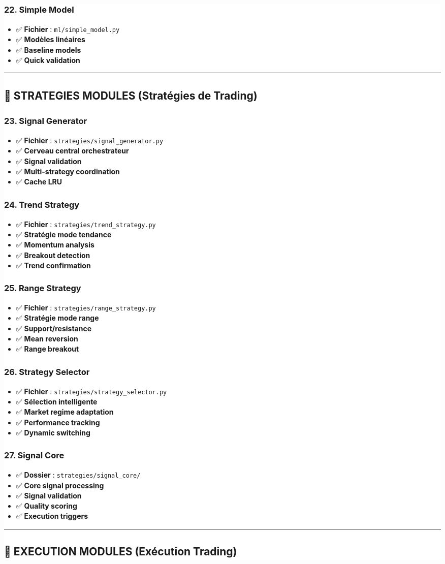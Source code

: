 ### **22. Simple Model**
- ✅ **Fichier** : `ml/simple_model.py`
- ✅ **Modèles linéaires**
- ✅ **Baseline models**
- ✅ **Quick validation**

---

## 🎯 STRATEGIES MODULES (Stratégies de Trading)

### **23. Signal Generator**
- ✅ **Fichier** : `strategies/signal_generator.py`
- ✅ **Cerveau central orchestrateur**
- ✅ **Signal validation**
- ✅ **Multi-strategy coordination**
- ✅ **Cache LRU**

### **24. Trend Strategy**
- ✅ **Fichier** : `strategies/trend_strategy.py`
- ✅ **Stratégie mode tendance**
- ✅ **Momentum analysis**
- ✅ **Breakout detection**
- ✅ **Trend confirmation**

### **25. Range Strategy**
- ✅ **Fichier** : `strategies/range_strategy.py`
- ✅ **Stratégie mode range**
- ✅ **Support/resistance**
- ✅ **Mean reversion**
- ✅ **Range breakout**

### **26. Strategy Selector**
- ✅ **Fichier** : `strategies/strategy_selector.py`
- ✅ **Sélection intelligente**
- ✅ **Market regime adaptation**
- ✅ **Performance tracking**
- ✅ **Dynamic switching**

### **27. Signal Core**
- ✅ **Dossier** : `strategies/signal_core/`
- ✅ **Core signal processing**
- ✅ **Signal validation**
- ✅ **Quality scoring**
- ✅ **Execution triggers**

---

## 🚀 EXECUTION MODULES (Exécution Trading)
